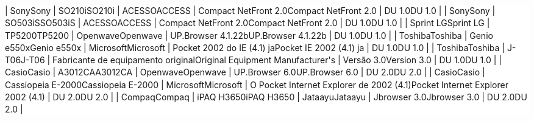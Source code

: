|        <span data-ttu-id="5a1dd-410">Sony</span><span class="sxs-lookup"><span data-stu-id="5a1dd-410">Sony</span></span>         |                     <span data-ttu-id="5a1dd-411">SO210i</span><span class="sxs-lookup"><span data-stu-id="5a1dd-411">SO210i</span></span>                      |              <span data-ttu-id="5a1dd-412">ACESSO</span><span class="sxs-lookup"><span data-stu-id="5a1dd-412">ACCESS</span></span>               |           <span data-ttu-id="5a1dd-413">Compact NetFront 2.0</span><span class="sxs-lookup"><span data-stu-id="5a1dd-413">Compact NetFront 2.0</span></span>            |  <span data-ttu-id="5a1dd-414">DU 1.0</span><span class="sxs-lookup"><span data-stu-id="5a1dd-414">DU 1.0</span></span>  |
|        <span data-ttu-id="5a1dd-415">Sony</span><span class="sxs-lookup"><span data-stu-id="5a1dd-415">Sony</span></span>         |                     <span data-ttu-id="5a1dd-416">SO503iS</span><span class="sxs-lookup"><span data-stu-id="5a1dd-416">SO503iS</span></span>                     |              <span data-ttu-id="5a1dd-417">ACESSO</span><span class="sxs-lookup"><span data-stu-id="5a1dd-417">ACCESS</span></span>               |           <span data-ttu-id="5a1dd-418">Compact NetFront 2.0</span><span class="sxs-lookup"><span data-stu-id="5a1dd-418">Compact NetFront 2.0</span></span>            |  <span data-ttu-id="5a1dd-419">DU 1.0</span><span class="sxs-lookup"><span data-stu-id="5a1dd-419">DU 1.0</span></span>  |
|      <span data-ttu-id="5a1dd-420">Sprint LG</span><span class="sxs-lookup"><span data-stu-id="5a1dd-420">Sprint LG</span></span>      |                     <span data-ttu-id="5a1dd-421">TP5200</span><span class="sxs-lookup"><span data-stu-id="5a1dd-421">TP5200</span></span>                      |             <span data-ttu-id="5a1dd-422">Openwave</span><span class="sxs-lookup"><span data-stu-id="5a1dd-422">Openwave</span></span>              |            <span data-ttu-id="5a1dd-423">UP.Browser 4.1.22b</span><span class="sxs-lookup"><span data-stu-id="5a1dd-423">UP.Browser 4.1.22b</span></span>             |  <span data-ttu-id="5a1dd-424">DU 1.0</span><span class="sxs-lookup"><span data-stu-id="5a1dd-424">DU 1.0</span></span>  |
|       <span data-ttu-id="5a1dd-425">Toshiba</span><span class="sxs-lookup"><span data-stu-id="5a1dd-425">Toshiba</span></span>       |                   <span data-ttu-id="5a1dd-426">Genio e550x</span><span class="sxs-lookup"><span data-stu-id="5a1dd-426">Genio e550x</span></span>                   |             <span data-ttu-id="5a1dd-427">Microsoft</span><span class="sxs-lookup"><span data-stu-id="5a1dd-427">Microsoft</span></span>             |          <span data-ttu-id="5a1dd-428">Pocket 2002 do IE (4.1) ja</span><span class="sxs-lookup"><span data-stu-id="5a1dd-428">Pocket IE 2002 (4.1) ja</span></span>          |  <span data-ttu-id="5a1dd-429">DU 1.0</span><span class="sxs-lookup"><span data-stu-id="5a1dd-429">DU 1.0</span></span>  |
|       <span data-ttu-id="5a1dd-430">Toshiba</span><span class="sxs-lookup"><span data-stu-id="5a1dd-430">Toshiba</span></span>       |                      <span data-ttu-id="5a1dd-431">J-T06</span><span class="sxs-lookup"><span data-stu-id="5a1dd-431">J-T06</span></span>                      | <span data-ttu-id="5a1dd-432">Fabricante de equipamento original</span><span class="sxs-lookup"><span data-stu-id="5a1dd-432">Original Equipment Manufacturer's</span></span> |                <span data-ttu-id="5a1dd-433">Versão 3.0</span><span class="sxs-lookup"><span data-stu-id="5a1dd-433">Version 3.0</span></span>                |  <span data-ttu-id="5a1dd-434">DU 1.0</span><span class="sxs-lookup"><span data-stu-id="5a1dd-434">DU 1.0</span></span>  |
|        <span data-ttu-id="5a1dd-435">Casio</span><span class="sxs-lookup"><span data-stu-id="5a1dd-435">Casio</span></span>        |                     <span data-ttu-id="5a1dd-436">A3012CA</span><span class="sxs-lookup"><span data-stu-id="5a1dd-436">A3012CA</span></span>                     |             <span data-ttu-id="5a1dd-437">Openwave</span><span class="sxs-lookup"><span data-stu-id="5a1dd-437">Openwave</span></span>              |              <span data-ttu-id="5a1dd-438">UP.Browser 6.0</span><span class="sxs-lookup"><span data-stu-id="5a1dd-438">UP.Browser 6.0</span></span>               |  <span data-ttu-id="5a1dd-439">DU 2.0</span><span class="sxs-lookup"><span data-stu-id="5a1dd-439">DU 2.0</span></span>  |
|        <span data-ttu-id="5a1dd-440">Casio</span><span class="sxs-lookup"><span data-stu-id="5a1dd-440">Casio</span></span>        |                <span data-ttu-id="5a1dd-441">Cassiopeia E-2000</span><span class="sxs-lookup"><span data-stu-id="5a1dd-441">Cassiopeia E-2000</span></span>                |             <span data-ttu-id="5a1dd-442">Microsoft</span><span class="sxs-lookup"><span data-stu-id="5a1dd-442">Microsoft</span></span>             |    <span data-ttu-id="5a1dd-443">O Pocket Internet Explorer de 2002 (4.1)</span><span class="sxs-lookup"><span data-stu-id="5a1dd-443">Pocket Internet Explorer 2002 (4.1)</span></span>    |  <span data-ttu-id="5a1dd-444">DU 2.0</span><span class="sxs-lookup"><span data-stu-id="5a1dd-444">DU 2.0</span></span>  |
|       <span data-ttu-id="5a1dd-445">Compaq</span><span class="sxs-lookup"><span data-stu-id="5a1dd-445">Compaq</span></span>        |                   <span data-ttu-id="5a1dd-446">iPAQ H3650</span><span class="sxs-lookup"><span data-stu-id="5a1dd-446">iPAQ H3650</span></span>                    |              <span data-ttu-id="5a1dd-447">Jataayu</span><span class="sxs-lookup"><span data-stu-id="5a1dd-447">Jataayu</span></span>              |               <span data-ttu-id="5a1dd-448">Jbrowser 3.0</span><span class="sxs-lookup"><span data-stu-id="5a1dd-448">Jbrowser 3.0</span></span>                |  <span data-ttu-id="5a1dd-449">DU 2.0</span><span class="sxs-lookup"><span data-stu-id="5a1dd-449">DU 2.0</span></span>  |